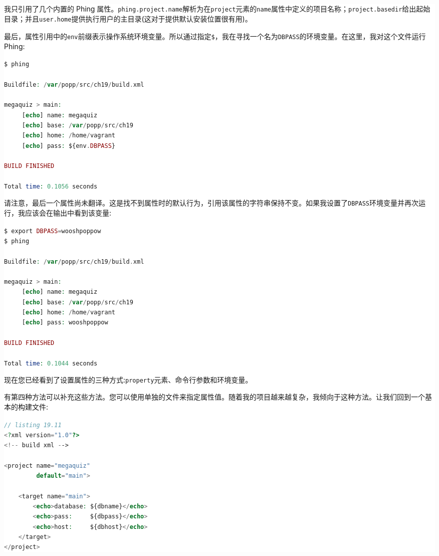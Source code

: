 我只引用了几个内置的 Phing 属性。`phing.project.name`解析为在`project`元素的`name`属性中定义的项目名称；`project.basedir`给出起始目录；并且`user.home`提供执行用户的主目录(这对于提供默认安装位置很有用)。

最后，属性引用中的`env`前缀表示操作系统环境变量。所以通过指定`$`，我在寻找一个名为`DBPASS`的环境变量。在这里，我对这个文件运行 Phing:

```php
$ phing

Buildfile: /var/popp/src/ch19/build.xml

megaquiz > main:
     [echo] name: megaquiz
     [echo] base: /var/popp/src/ch19
     [echo] home: /home/vagrant
     [echo] pass: ${env.DBPASS}

BUILD FINISHED

Total time: 0.1056 seconds

```

请注意，最后一个属性尚未翻译。这是找不到属性时的默认行为，引用该属性的字符串保持不变。如果我设置了`DBPASS`环境变量并再次运行，我应该会在输出中看到该变量:

```php
$ export DBPASS=wooshpoppow
$ phing

Buildfile: /var/popp/src/ch19/build.xml

megaquiz > main:
     [echo] name: megaquiz
     [echo] base: /var/popp/src/ch19
     [echo] home: /home/vagrant
     [echo] pass: wooshpoppow

BUILD FINISHED

Total time: 0.1044 seconds

```

现在您已经看到了设置属性的三种方式:`property`元素、命令行参数和环境变量。

有第四种方法可以补充这些方法。您可以使用单独的文件来指定属性值。随着我的项目越来越复杂，我倾向于这种方法。让我们回到一个基本的构建文件:

```php
// listing 19.11
<?xml version="1.0"?>
<!-- build xml -->

<project name="megaquiz"
         default="main">

    <target name="main">
        <echo>database: ${dbname}</echo>
        <echo>pass:     ${dbpass}</echo>
        <echo>host:     ${dbhost}</echo>
    </target>
</project>

```
